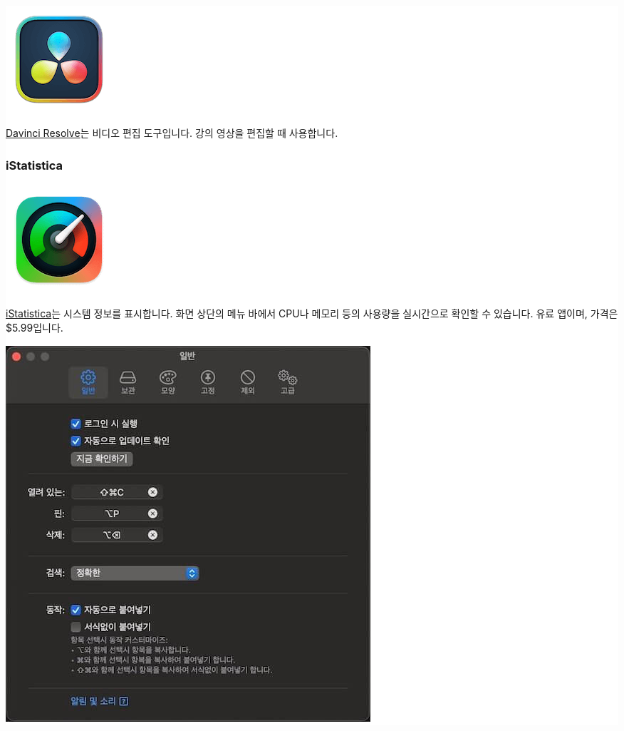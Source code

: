 ![](./assets/_DaVinciResolve.png "--150x150")

[Davinci Resolve](https://apps.apple.com/us/app/davinci-resolve/id571213070?mt=12)는 비디오 편집 도구입니다.
강의 영상을 편집할 때 사용합니다.

### iStatistica

![](./assets/_iStatistica.png "--150x150")

[iStatistica](https://apps.apple.com/kr/app/istatistica/id1025822138?mt=12)는 시스템 정보를 표시합니다.
화면 상단의 메뉴 바에서 CPU나 메모리 등의 사용량을 실시간으로 확인할 수 있습니다.
유료 앱이며, 가격은 $5.99입니다.

![](./assets/s23.jpg "--512x527")
